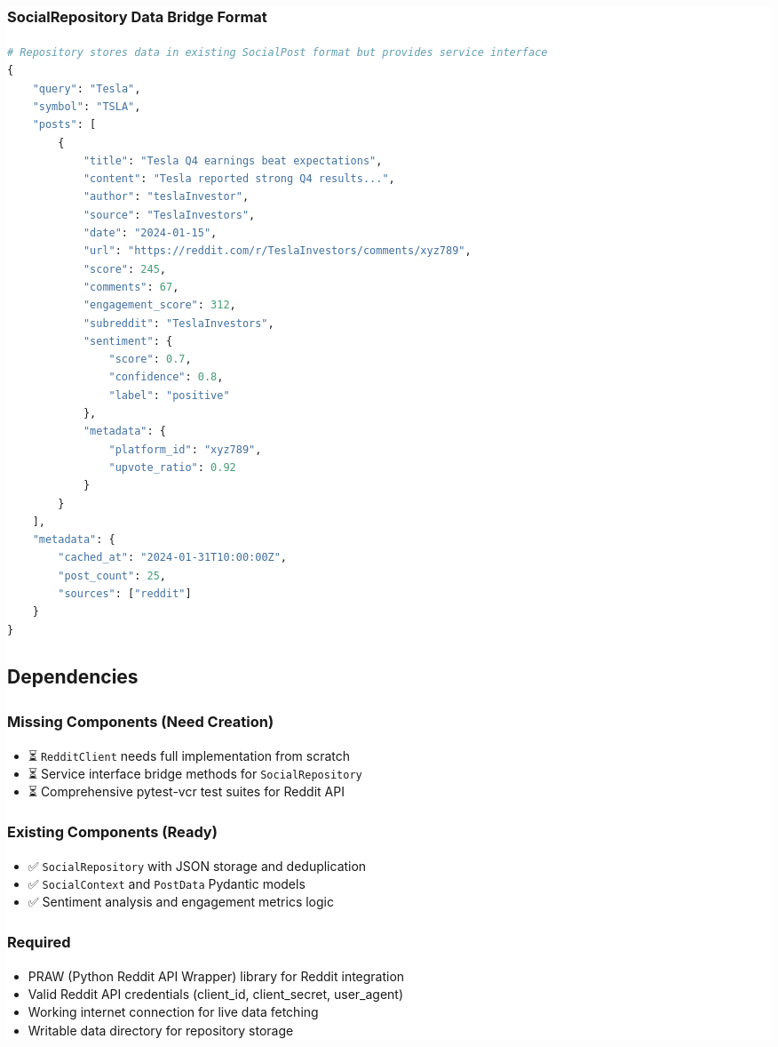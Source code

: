 ### SocialRepository Data Bridge Format
```python
# Repository stores data in existing SocialPost format but provides service interface
{
    "query": "Tesla",
    "symbol": "TSLA",
    "posts": [
        {
            "title": "Tesla Q4 earnings beat expectations",
            "content": "Tesla reported strong Q4 results...",
            "author": "teslaInvestor",
            "source": "TeslaInvestors",
            "date": "2024-01-15",
            "url": "https://reddit.com/r/TeslaInvestors/comments/xyz789",
            "score": 245,
            "comments": 67,
            "engagement_score": 312,
            "subreddit": "TeslaInvestors",
            "sentiment": {
                "score": 0.7,
                "confidence": 0.8,
                "label": "positive"
            },
            "metadata": {
                "platform_id": "xyz789",
                "upvote_ratio": 0.92
            }
        }
    ],
    "metadata": {
        "cached_at": "2024-01-31T10:00:00Z",
        "post_count": 25,
        "sources": ["reddit"]
    }
}
```

## Dependencies

### Missing Components (Need Creation)
- ⏳ `RedditClient` needs full implementation from scratch
- ⏳ Service interface bridge methods for `SocialRepository`
- ⏳ Comprehensive pytest-vcr test suites for Reddit API

### Existing Components (Ready)
- ✅ `SocialRepository` with JSON storage and deduplication
- ✅ `SocialContext` and `PostData` Pydantic models
- ✅ Sentiment analysis and engagement metrics logic

### Required
- PRAW (Python Reddit API Wrapper) library for Reddit integration
- Valid Reddit API credentials (client_id, client_secret, user_agent)
- Working internet connection for live data fetching
- Writable data directory for repository storage
